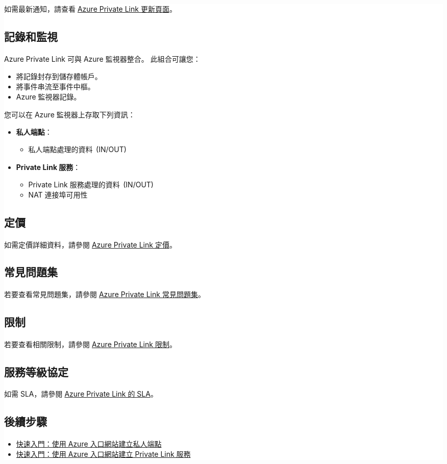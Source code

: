 

如需最新通知，請查看 [Azure Private Link 更新頁面](https://azure.microsoft.com/updates/?product=private-link)。

## <a name="logging-and-monitoring"></a>記錄和監視

Azure Private Link 可與 Azure 監視器整合。 此組合可讓您：

 - 將記錄封存到儲存體帳戶。
 - 將事件串流至事件中樞。
 - Azure 監視器記錄。

您可以在 Azure 監視器上存取下列資訊： 
- **私人端點**： 
    - 私人端點處理的資料  (IN/OUT)
 
- **Private Link 服務**：
    - Private Link 服務處理的資料  (IN/OUT)
    - NAT 連接埠可用性  
 
## <a name="pricing"></a>定價   
如需定價詳細資料，請參閱 [Azure Private Link 定價](https://azure.microsoft.com/pricing/details/private-link/)。
 
## <a name="faqs"></a>常見問題集  
若要查看常見問題集，請參閱 [Azure Private Link 常見問題集](private-link-faq.md)。
 
## <a name="limits"></a>限制  
若要查看相關限制，請參閱 [Azure Private Link 限制](../azure-resource-manager/management/azure-subscription-service-limits.md#private-link-limits)。

## <a name="service-level-agreement"></a>服務等級協定
如需 SLA，請參閱 [Azure Private Link 的 SLA](https://azure.microsoft.com/support/legal/sla/private-link/v1_0/)。

## <a name="next-steps"></a>後續步驟

- [快速入門：使用 Azure 入口網站建立私人端點](create-private-endpoint-portal.md)
- [快速入門：使用 Azure 入口網站建立 Private Link 服務](create-private-link-service-portal.md)


 
